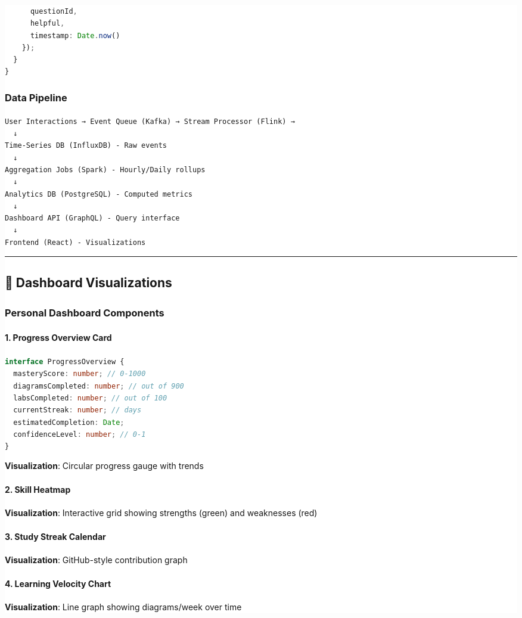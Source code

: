```typescript
      questionId,
      helpful,
      timestamp: Date.now()
    });
  }
}
```

### Data Pipeline
```
User Interactions → Event Queue (Kafka) → Stream Processor (Flink) →
  ↓
Time-Series DB (InfluxDB) - Raw events
  ↓
Aggregation Jobs (Spark) - Hourly/Daily rollups
  ↓
Analytics DB (PostgreSQL) - Computed metrics
  ↓
Dashboard API (GraphQL) - Query interface
  ↓
Frontend (React) - Visualizations
```

---

## 🎨 Dashboard Visualizations

### Personal Dashboard Components

#### 1. Progress Overview Card
```typescript
interface ProgressOverview {
  masteryScore: number; // 0-1000
  diagramsCompleted: number; // out of 900
  labsCompleted: number; // out of 100
  currentStreak: number; // days
  estimatedCompletion: Date;
  confidenceLevel: number; // 0-1
}
```

**Visualization**: Circular progress gauge with trends

#### 2. Skill Heatmap
**Visualization**: Interactive grid showing strengths (green) and weaknesses (red)

#### 3. Study Streak Calendar
**Visualization**: GitHub-style contribution graph

#### 4. Learning Velocity Chart
**Visualization**: Line graph showing diagrams/week over time
